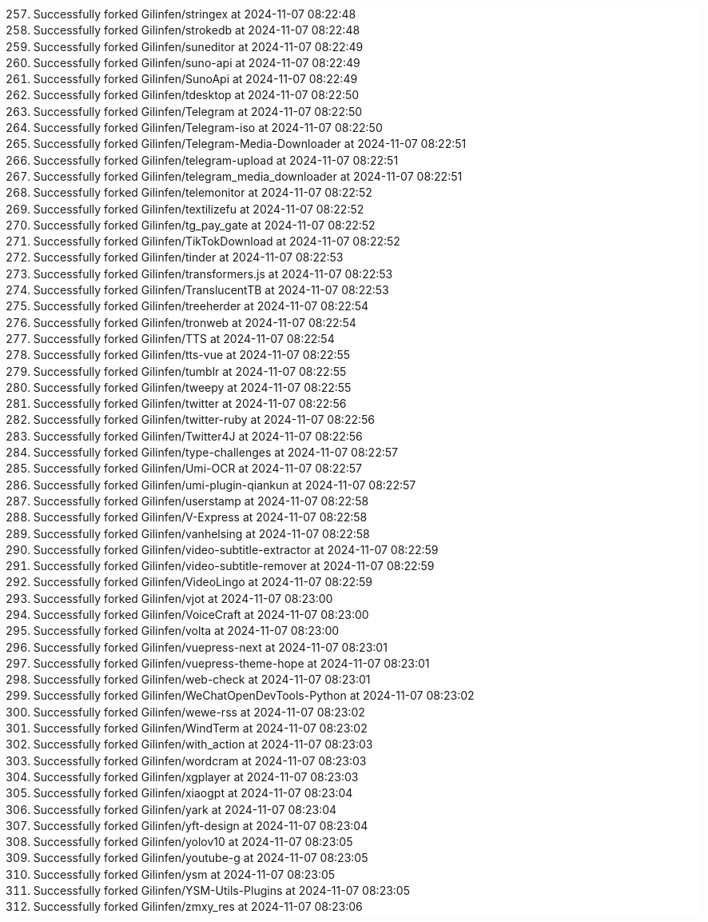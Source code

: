 257. Successfully forked Gilinfen/stringex at 2024-11-07 08:22:48
258. Successfully forked Gilinfen/strokedb at 2024-11-07 08:22:48
259. Successfully forked Gilinfen/suneditor at 2024-11-07 08:22:49
260. Successfully forked Gilinfen/suno-api at 2024-11-07 08:22:49
261. Successfully forked Gilinfen/SunoApi at 2024-11-07 08:22:49
262. Successfully forked Gilinfen/tdesktop at 2024-11-07 08:22:50
263. Successfully forked Gilinfen/Telegram at 2024-11-07 08:22:50
264. Successfully forked Gilinfen/Telegram-iso at 2024-11-07 08:22:50
265. Successfully forked Gilinfen/Telegram-Media-Downloader at 2024-11-07 08:22:51
266. Successfully forked Gilinfen/telegram-upload at 2024-11-07 08:22:51
267. Successfully forked Gilinfen/telegram_media_downloader at 2024-11-07 08:22:51
268. Successfully forked Gilinfen/telemonitor at 2024-11-07 08:22:52
269. Successfully forked Gilinfen/textilizefu at 2024-11-07 08:22:52
270. Successfully forked Gilinfen/tg_pay_gate at 2024-11-07 08:22:52
271. Successfully forked Gilinfen/TikTokDownload at 2024-11-07 08:22:52
272. Successfully forked Gilinfen/tinder at 2024-11-07 08:22:53
273. Successfully forked Gilinfen/transformers.js at 2024-11-07 08:22:53
274. Successfully forked Gilinfen/TranslucentTB at 2024-11-07 08:22:53
275. Successfully forked Gilinfen/treeherder at 2024-11-07 08:22:54
276. Successfully forked Gilinfen/tronweb at 2024-11-07 08:22:54
277. Successfully forked Gilinfen/TTS at 2024-11-07 08:22:54
278. Successfully forked Gilinfen/tts-vue at 2024-11-07 08:22:55
279. Successfully forked Gilinfen/tumblr at 2024-11-07 08:22:55
280. Successfully forked Gilinfen/tweepy at 2024-11-07 08:22:55
281. Successfully forked Gilinfen/twitter at 2024-11-07 08:22:56
282. Successfully forked Gilinfen/twitter-ruby at 2024-11-07 08:22:56
283. Successfully forked Gilinfen/Twitter4J at 2024-11-07 08:22:56
284. Successfully forked Gilinfen/type-challenges at 2024-11-07 08:22:57
285. Successfully forked Gilinfen/Umi-OCR at 2024-11-07 08:22:57
286. Successfully forked Gilinfen/umi-plugin-qiankun at 2024-11-07 08:22:57
287. Successfully forked Gilinfen/userstamp at 2024-11-07 08:22:58
288. Successfully forked Gilinfen/V-Express at 2024-11-07 08:22:58
289. Successfully forked Gilinfen/vanhelsing at 2024-11-07 08:22:58
290. Successfully forked Gilinfen/video-subtitle-extractor at 2024-11-07 08:22:59
291. Successfully forked Gilinfen/video-subtitle-remover at 2024-11-07 08:22:59
292. Successfully forked Gilinfen/VideoLingo at 2024-11-07 08:22:59
293. Successfully forked Gilinfen/vjot at 2024-11-07 08:23:00
294. Successfully forked Gilinfen/VoiceCraft at 2024-11-07 08:23:00
295. Successfully forked Gilinfen/volta at 2024-11-07 08:23:00
296. Successfully forked Gilinfen/vuepress-next at 2024-11-07 08:23:01
297. Successfully forked Gilinfen/vuepress-theme-hope at 2024-11-07 08:23:01
298. Successfully forked Gilinfen/web-check at 2024-11-07 08:23:01
299. Successfully forked Gilinfen/WeChatOpenDevTools-Python at 2024-11-07 08:23:02
300. Successfully forked Gilinfen/wewe-rss at 2024-11-07 08:23:02
301. Successfully forked Gilinfen/WindTerm at 2024-11-07 08:23:02
302. Successfully forked Gilinfen/with_action at 2024-11-07 08:23:03
303. Successfully forked Gilinfen/wordcram at 2024-11-07 08:23:03
304. Successfully forked Gilinfen/xgplayer at 2024-11-07 08:23:03
305. Successfully forked Gilinfen/xiaogpt at 2024-11-07 08:23:04
306. Successfully forked Gilinfen/yark at 2024-11-07 08:23:04
307. Successfully forked Gilinfen/yft-design at 2024-11-07 08:23:04
308. Successfully forked Gilinfen/yolov10 at 2024-11-07 08:23:05
309. Successfully forked Gilinfen/youtube-g at 2024-11-07 08:23:05
310. Successfully forked Gilinfen/ysm at 2024-11-07 08:23:05
311. Successfully forked Gilinfen/YSM-Utils-Plugins at 2024-11-07 08:23:05
312. Successfully forked Gilinfen/zmxy_res at 2024-11-07 08:23:06
